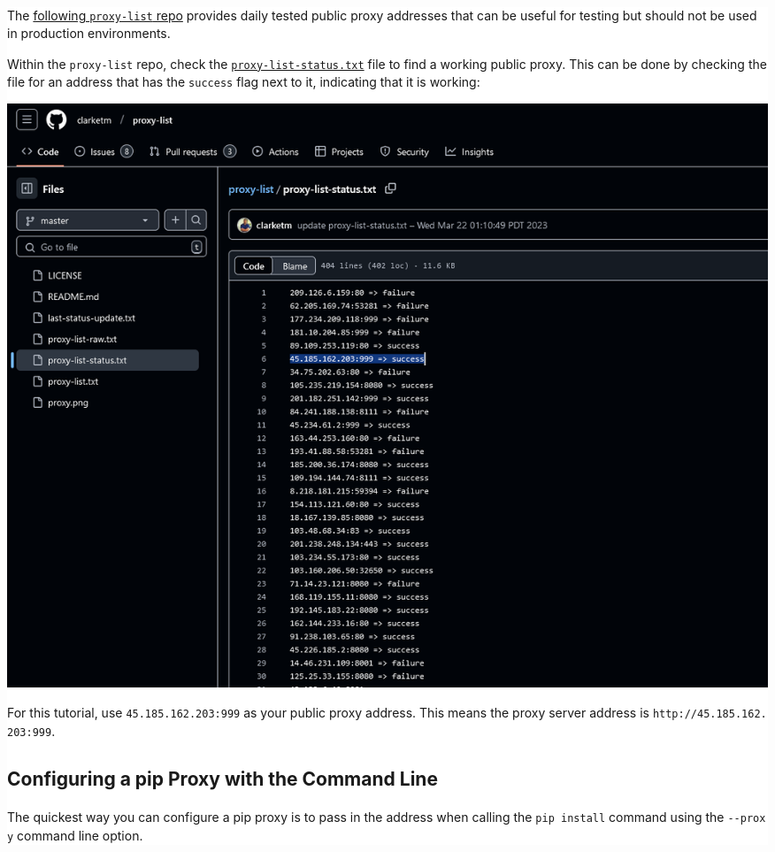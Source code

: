 The [following `proxy-list` repo](https://github.com/clarketm/proxy-list) provides daily tested public proxy addresses that can be useful for testing but should not be used in production environments.

Within the `proxy-list` repo, check the [`proxy-list-status.txt`](https://github.com/clarketm/proxy-list/blob/master/proxy-list-status.txt) file to find a working public proxy. This can be done by checking the file for an address that has the `success` flag next to it, indicating that it is working:

![Selecting a public proxy](https://github.com/luminati-io/pip-with-proxy/blob/main/Images/Selecting-a-public-proxy.png)

For this tutorial, use `45.185.162.203:999` as your public proxy address. This means the proxy server address is `http://45.185.162.203:999`.

## Configuring a pip Proxy with the Command Line

The quickest way you can configure a pip proxy is to pass in the address when calling the `pip install` command using the `--proxy` command line option.
